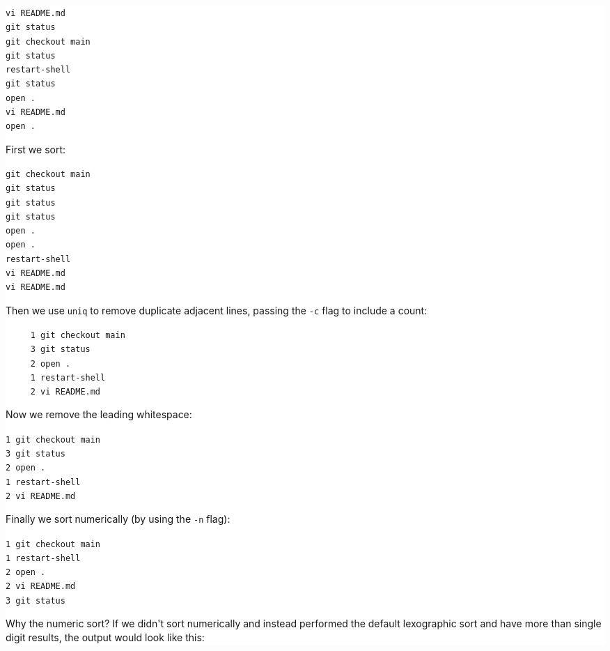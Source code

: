 ```
vi README.md
git status
git checkout main
git status
restart-shell
git status
open .
vi README.md
open .
```

First we sort:

```
git checkout main
git status
git status
git status
open .
open .
restart-shell
vi README.md
vi README.md
```

Then we use `uniq` to remove duplicate adjacent lines, passing the `-c` flag to include a count:

```
     1 git checkout main
     3 git status
     2 open .
     1 restart-shell
     2 vi README.md
```

Now we remove the leading whitespace:

```
1 git checkout main
3 git status
2 open .
1 restart-shell
2 vi README.md
```

Finally we sort numerically (by using the `-n` flag):

```
1 git checkout main
1 restart-shell
2 open .
2 vi README.md
3 git status
```

Why the numeric sort? If we didn't sort numerically and instead performed the default lexographic sort and have more than single digit results, the output would look like this:
